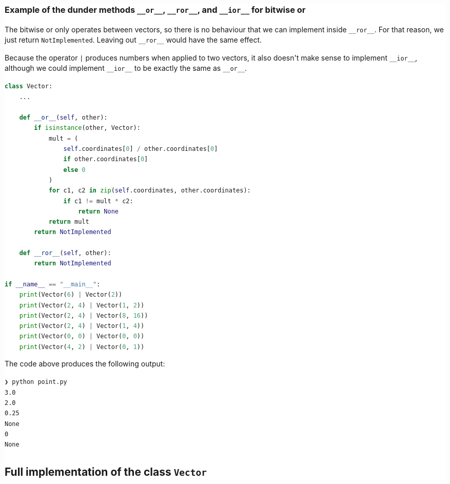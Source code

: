 ### Example of the dunder methods `__or__`, `__ror__`, and `__ior__` for bitwise or

The bitwise or only operates between vectors, so there is no behaviour that we can implement inside `__ror__`.
For that reason, we just return `NotImplemented`.
Leaving out `__ror__` would have the same effect.

Because the operator `|` produces numbers when applied to two vectors, it also doesn't make sense to implement `__ior__`, although we could implement `__ior__` to be exactly the same as `__or__`.

```py
class Vector:
    ...

    def __or__(self, other):
        if isinstance(other, Vector):
            mult = (
                self.coordinates[0] / other.coordinates[0]
                if other.coordinates[0]
                else 0
            )
            for c1, c2 in zip(self.coordinates, other.coordinates):
                if c1 != mult * c2:
                    return None
            return mult
        return NotImplemented

    def __ror__(self, other):
        return NotImplemented

if __name__ == "__main__":
    print(Vector(6) | Vector(2))
    print(Vector(2, 4) | Vector(1, 2))
    print(Vector(2, 4) | Vector(8, 16))
    print(Vector(2, 4) | Vector(1, 4))
    print(Vector(0, 0) | Vector(0, 0))
    print(Vector(4, 2) | Vector(0, 1))
```

The code above produces the following output:

```bash
❯ python point.py
3.0
2.0
0.25
None
0
None
```


## Full implementation of the class `Vector`


[subscribe]: https://mathspp.com/subscribe
[dunder-methods]: /blog/pydonts/dunder-methods
[dunder-init]: /blog/object-initialisation-with-__init__
[dunder-repr]: /blog/pydonts/str-and-repr
[list-comp]: /blog/pydonts/list-comprehensions-101
[zip]: /blog/pydonts/zip-up
[pydont-slicing]: /blog/pydonts/idiomatic-sequence-slicing